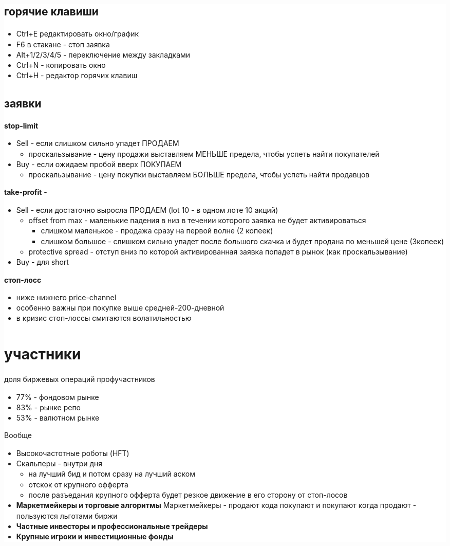 
<a id="orge4ee1dd"></a>

## горячие клавиши

-   Ctrl+E редактировать окно/график
-   F6 в стакане - стоп заявка
-   Alt+1/2/3/4/5 - переключение между закладками
-   Ctrl+N - копировать окно
-   Ctrl+H - редактор горячих клавиш


<a id="org4eb2bd8"></a>

## заявки

**stop-limit**

-   Sell - если слишком сильно упадет ПРОДАЕМ
    -   проскальзывание - цену продажи выставляем МЕНЬШЕ предела, чтобы успеть найти покупателей
-   Buy - если ожидаем пробой вверх ПОКУПАЕМ
    -   проскальзывание - цену покупки выставляем БОЛЬШЕ предела, чтобы успеть найти продавцов

**take-profit** -

-   Sell - если достаточно выросла ПРОДАЕМ (lot 10 - в одном лоте 10 акций)
    -   offset from max - маленькие падения в низ в течении которого заявка не будет активироваться
        -   слишком маленькое - продажа сразу на первой волне (2 копеек)
        -   слишком большое - слишком сильно упадет после большого скачка и будет продана по меньшей цене (3копеек)
    -   protective spread - отступ вниз по которой активированная заявка попадет в рынок (как проскальзывание)
-   Buy - для short

**стоп-лосс**

-   ниже нижнего price-channel
-   особенно важны при покупке выше средней-200-дневной
-   в кризис стоп-лоссы смитаются волатильностью


<a id="orgfb17af2"></a>

# участники

доля биржевых операций профучастников

-   77% - фондовом рынке
-   83% - рынке репо
-   53% - валютном рынке

Вообще

-   Высокочастотные роботы (HFT)
-   Скальперы - внутри дня
    -   на лучший бид и  потом сразу на лучший аском
    -   отскок от крупного офферта
    -   после разъедания крупного офферта будет резкое движение в его сторону от стоп-лосов
-   **Маркетмейкеры и торговые алгоритмы** Маркетмейкеры - продают кода покупают и покупают когда
    продают - пользуются льготами биржи
-   **Частные инвесторы и профессиональные трейдеры**
-   **Крупные игроки и инвестиционные фонды**
